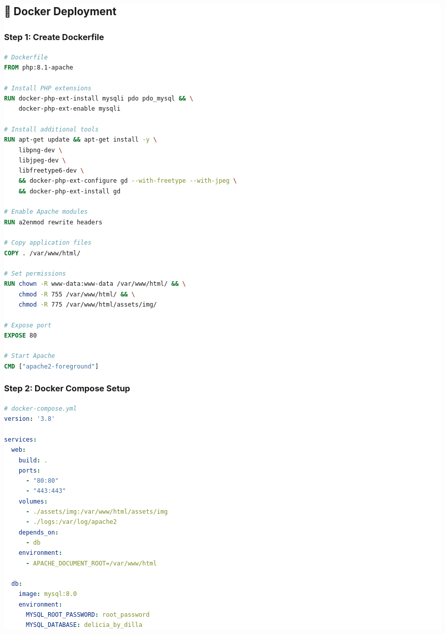 
## 🐳 Docker Deployment

### **Step 1: Create Dockerfile**

```dockerfile
# Dockerfile
FROM php:8.1-apache

# Install PHP extensions
RUN docker-php-ext-install mysqli pdo pdo_mysql && \
    docker-php-ext-enable mysqli

# Install additional tools
RUN apt-get update && apt-get install -y \
    libpng-dev \
    libjpeg-dev \
    libfreetype6-dev \
    && docker-php-ext-configure gd --with-freetype --with-jpeg \
    && docker-php-ext-install gd

# Enable Apache modules
RUN a2enmod rewrite headers

# Copy application files
COPY . /var/www/html/

# Set permissions
RUN chown -R www-data:www-data /var/www/html/ && \
    chmod -R 755 /var/www/html/ && \
    chmod -R 775 /var/www/html/assets/img/

# Expose port
EXPOSE 80

# Start Apache
CMD ["apache2-foreground"]
```

### **Step 2: Docker Compose Setup**

```yaml
# docker-compose.yml
version: '3.8'

services:
  web:
    build: .
    ports:
      - "80:80"
      - "443:443"
    volumes:
      - ./assets/img:/var/www/html/assets/img
      - ./logs:/var/log/apache2
    depends_on:
      - db
    environment:
      - APACHE_DOCUMENT_ROOT=/var/www/html
    
  db:
    image: mysql:8.0
    environment:
      MYSQL_ROOT_PASSWORD: root_password
      MYSQL_DATABASE: delicia_by_dilla
```